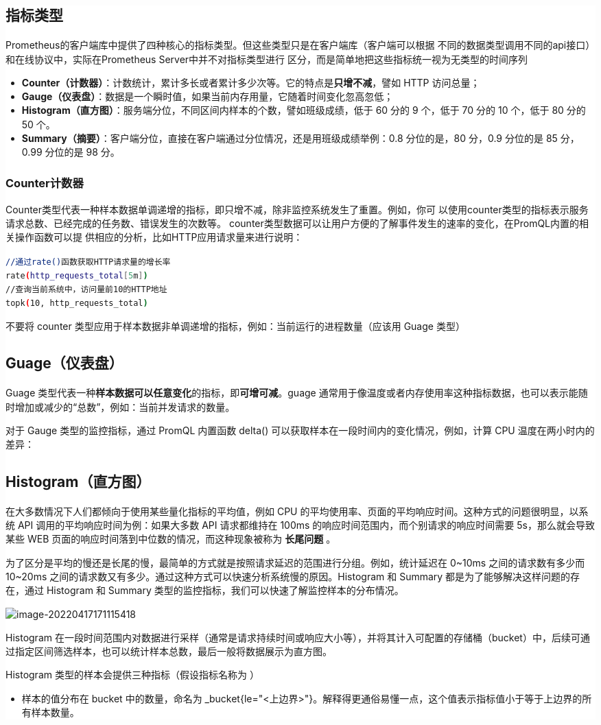 ## 指标类型 

Prometheus的客户端库中提供了四种核心的指标类型。但这些类型只是在客户端库（客户端可以根据 不同的数据类型调用不同的api接口）和在线协议中，实际在Prometheus Server中并不对指标类型进行 区分，而是简单地把这些指标统一视为无类型的时间序列

- **Counter（计数器）**：计数统计，累计多长或者累计多少次等。它的特点是**只增不减**，譬如 HTTP 访问总量；
- **Gauge（仪表盘）**：数据是一个瞬时值，如果当前内存用量，它随着时间变化忽高忽低；
- **Histogram（直方图）**：服务端分位，不同区间内样本的个数，譬如班级成绩，低于 60 分的 9 个，低于 70 分的 10 个，低于 80 分的 50 个。
- **Summary（摘要）**：客户端分位，直接在客户端通过分位情况，还是用班级成绩举例：0.8 分位的是，80 分，0.9 分位的是 85 分，0.99 分位的是 98 分。

### Counter计数器

 Counter类型代表一种样本数据单调递增的指标，即只增不减，除非监控系统发生了重置。例如，你可 以使用counter类型的指标表示服务请求总数、已经完成的任务数、错误发生的次数等。 counter类型数据可以让用户方便的了解事件发生的速率的变化，在PromQL内置的相关操作函数可以提 供相应的分析，比如HTTP应用请求量来进行说明：

```bash
//通过rate()函数获取HTTP请求量的增长率
rate(http_requests_total[5m])
//查询当前系统中，访问量前10的HTTP地址
topk(10, http_requests_total)
```

不要将 counter 类型应用于样本数据非单调递增的指标，例如：当前运行的进程数量（应该用 Guage 类型）

## Guage（仪表盘）

Guage 类型代表一种**样本数据可以任意变化**的指标，即**可增可减**。guage 通常用于像温度或者内存使用率这种指标数据，也可以表示能随时增加或减少的“总数”，例如：当前并发请求的数量。

对于 Gauge 类型的监控指标，通过 PromQL 内置函数 delta() 可以获取样本在一段时间内的变化情况，例如，计算 CPU 温度在两小时内的差异：

## Histogram（直方图）

在大多数情况下人们都倾向于使用某些量化指标的平均值，例如 CPU 的平均使用率、页面的平均响应时间。这种方式的问题很明显，以系统 API 调用的平均响应时间为例：如果大多数 API 请求都维持在 100ms 的响应时间范围内，而个别请求的响应时间需要 5s，那么就会导致某些 WEB 页面的响应时间落到中位数的情况，而这种现象被称为 **长尾问题** 。

为了区分是平均的慢还是长尾的慢，最简单的方式就是按照请求延迟的范围进行分组。例如，统计延迟在 0~10ms 之间的请求数有多少而 10~20ms 之间的请求数又有多少。通过这种方式可以快速分析系统慢的原因。Histogram 和 Summary 都是为了能够解决这样问题的存在，通过 Histogram 和 Summary 类型的监控指标，我们可以快速了解监控样本的分布情况。

![image-20220417171115418](http://cdn.gtrinee.top/image-20220417171115418.png)

Histogram 在一段时间范围内对数据进行采样（通常是请求持续时间或响应大小等），并将其计入可配置的存储桶（bucket）中，后续可通过指定区间筛选样本，也可以统计样本总数，最后一般将数据展示为直方图。

Histogram 类型的样本会提供三种指标（假设指标名称为 <basename>）

- 样本的值分布在 bucket 中的数量，命名为 _bucket{le="<上边界>"}。解释得更通俗易懂一点，这个值表示指标值小于等于上边界的所有样本数量。



```
```
